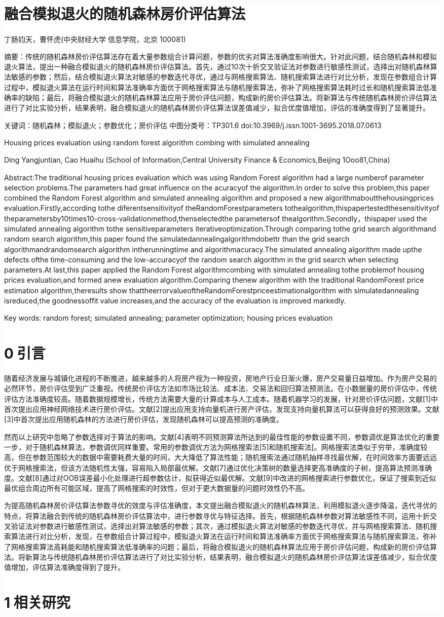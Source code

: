 # 融合模拟退火的随机森林房价评估算法

丁肠钧天，曹怀虎(中央财经大学 信息学院，北京 100081)

摘要：传统的随机森林房价评估算法存在着大量参数组合计算问题，参数的优劣对算法准确度影响很大。针对此问题，结合随机森林和模拟退火算法，提出一种融合模拟退火的随机森林房价评估算法。首先，通过10次十折交叉验证法对参数进行敏感性测试，选择出对随机森林算法敏感的参数；然后，结合模拟退火算法对敏感的参数迭代寻优，通过与网格搜索算法、随机搜索算法进行对比分析，发现在参数组合计算过程中，模拟退火算法在运行时间和算法准确率方面优于网格搜索算法与随机搜索算法，弥补了网格搜索算法耗时过长和随机搜索算法低准确率的缺陷；最后，将融合模拟退火的随机森林算法应用于房价评估问题，构成新的房价评估算法。将新算法与传统随机森林房价评估算法进行了对比实验分析，结果表明，融合模拟退火的随机森林房价评估算法误差值减少，拟合优度值增加，评估的准确度得到了显著提升。

关键词：随机森林；模拟退火；参数优化；房价评估 中图分类号：TP301.6 doi:10.3969/j.issn.1001-3695.2018.07.0613

Housing prices evaluation using random forest algorithm combing with simulated annealing

Ding Yangjuntian, Cao Huaihu (School of Information,Central University Finance & Economics,Beijing 1Ooo81,China)

Abstract:The traditional housing prices evaluation which was using Random Forest algorithm had a large numberof parameter selection problems.The parameters had great influence on the acuracyof the algorithm.In order to solve this problem,this paper combined the Random Forest algorithm and simulated annealing algorithm and proposed a new algorithmaboutthehousingprices evaluation.Firstly,according tothe diferentsensitivityof theRandomForestparameters tothealgorithm,thispapertestedthesensitivityof theparametersby10times10-cross-validationmethod,thenselectedthe parametersof thealgorithm.Secondly，thispaper used the simulated annealing algorithm tothe sensitiveparameters iterativeoptimization.Through comparing tothe grid search algorithmand random search algorithm,this paper found the simulatedannealingalgorithmdobettr than the grid search algorithmandrandomsearch algorithm intherunningtime and algorithmacuracy.The simulated annealing algorithm made upthe defects ofthe time-consuming and the low-accuracyof the random search algorithm in the grid search when selecting parameters.At last,this paper applied the Random Forest algorithmcombing with simulated annealing tothe problemof housing prices evaluation,and formed anew evaluation algorithm.Comparing thenew algorithm with the traditional RandomForest price estimation algorithm,theresults show thattheerrorvalueoftheRandomForestpriceestimationalgorithm with simulatedannealing isreduced,the goodnessoffit value increases,and the accuracy of the evaluation is improved markedly.

Key words: random forest; simulated annealing; parameter optimization; housing prices evaluation

# 0 引言

随着经济发展与城镇化进程的不断推进，越来越多的人将房产视为一种投资，房地产行业日渐火爆，房产交易量日益增加。作为房产交易的必然环节，房价评估受到广泛重视。传统房价评估方法如市场比较法、成本法、交易法和回归算法预测法。在小数据量的房价评估中，传统评估方法准确度较高。随着数据规模增长，传统方法需要大量的计算成本与人工成本。随着机器学习的发展，针对房价评估问题，文献[1]中首次提出应用神经网络技术进行房价评估。文献[2]提出应用支持向量机进行房产评估，发现支持向量机算法可以获得良好的预测效果。文献[3]中首次提出应用随机森林的方法进行房价评估，发现随机森林可以提高预测的准确度。

然而以上研究中忽略了参数选择对于算法的影响。文献[4]表明不同预测算法所达到的最佳性能的参数设置不同，参数调优是算法优化的重要一步，对于随机森林算法，参数调优同样重要。常用的参数调优方法为网格搜索法[5]和随机搜索法[。网格搜索法类似于穷举，准确度较高，但在参数范围较大的数据中需要耗费大量的时间，大大降低了算法性能；随机搜索法通过随机抽样寻找最优解，在时间效率方面要远远优于网格搜索法，但该方法随机性太强，容易陷入局部最优解。文献[7]通过优化决策树的数量选择更高准确度的子树，提高算法预测准确度。文献[8]通过对OOB误差最小化处理进行超参数估计，拟获得近似最优解。文献[9]中改进的网格搜索进行参数优化，保证了搜索到近似最优组合周边所有可能区域，提高了网格搜索的时效性，但对于更大数据量的问题时效性仍不高。

为提高随机森林房价评估算法参数寻优的效度与评估准确度，本文提出融合模拟退火的随机森林算法，利用模拟退火逐步降温，迭代寻优的特点，将算法融合到传统的随机森林房价评估算法中，进行参数寻优与特征选择。首先，根据随机森林参数对算法敏感性不同，运用十折交叉验证法对参数进行敏感性测试，选择出对算法敏感的参数；其次，通过模拟退火算法对敏感的参数迭代寻优，并与网格搜索算法、随机搜索算法进行对比分析，发现，在参数组合计算过程中，模拟退火算法在运行时间和算法准确率方面优于网格搜索算法与随机搜索算法，弥补了网格搜索算法高耗能和随机搜索算法低准确率的问题；最后，将融合模拟退火的随机森林算法应用于房价评估问题，构成新的房价评估算法。将新算法与传统随机森林房价评估算法进行了对比实验分析，结果表明，融合模拟退火的随机森林房价评估算法误差值减少，拟合优度值增加，评估算法准确度得到了提升。

# 1 相关研究
